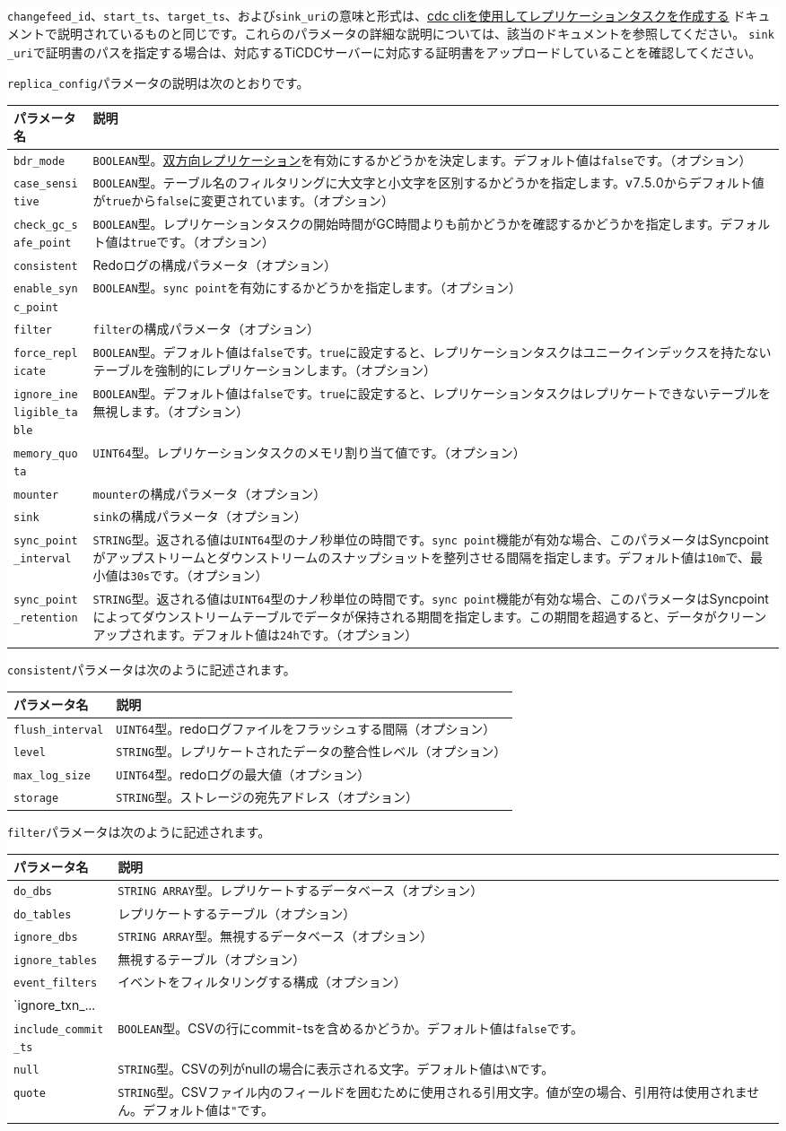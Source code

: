 `changefeed_id`、`start_ts`、`target_ts`、および`sink_uri`の意味と形式は、[cdc cliを使用してレプリケーションタスクを作成する](/ticdc/ticdc-manage-changefeed.md#create-a-replication-task) ドキュメントで説明されているものと同じです。これらのパラメータの詳細な説明については、該当のドキュメントを参照してください。 `sink_uri`で証明書のパスを指定する場合は、対応するTiCDCサーバーに対応する証明書をアップロードしていることを確認してください。

`replica_config`パラメータの説明は次のとおりです。

| パラメータ名 | 説明 |
| :------------------------ | :----------------------------------------------------- |
| `bdr_mode`                | `BOOLEAN`型。[双方向レプリケーション](/ticdc/ticdc-bidirectional-replication.md)を有効にするかどうかを決定します。デフォルト値は`false`です。（オプション） |
| `case_sensitive`          | `BOOLEAN`型。テーブル名のフィルタリングに大文字と小文字を区別するかどうかを指定します。v7.5.0からデフォルト値が`true`から`false`に変更されています。（オプション） |
| `check_gc_safe_point`     | `BOOLEAN`型。レプリケーションタスクの開始時間がGC時間よりも前かどうかを確認するかどうかを指定します。デフォルト値は`true`です。（オプション） |
| `consistent`              | Redoログの構成パラメータ（オプション） |
| `enable_sync_point`       | `BOOLEAN`型。`sync point`を有効にするかどうかを指定します。（オプション） |
| `filter`                  | `filter`の構成パラメータ（オプション） |
| `force_replicate`         | `BOOLEAN`型。デフォルト値は`false`です。`true`に設定すると、レプリケーションタスクはユニークインデックスを持たないテーブルを強制的にレプリケーションします。（オプション） |
| `ignore_ineligible_table` | `BOOLEAN`型。デフォルト値は`false`です。`true`に設定すると、レプリケーションタスクはレプリケートできないテーブルを無視します。（オプション） |
| `memory_quota`            | `UINT64`型。レプリケーションタスクのメモリ割り当て値です。（オプション） |
| `mounter`                 | `mounter`の構成パラメータ（オプション） |
| `sink`                    | `sink`の構成パラメータ（オプション） |
| `sync_point_interval`     | `STRING`型。返される値は`UINT64`型のナノ秒単位の時間です。`sync point`機能が有効な場合、このパラメータはSyncpointがアップストリームとダウンストリームのスナップショットを整列させる間隔を指定します。デフォルト値は`10m`で、最小値は`30s`です。（オプション） |
| `sync_point_retention`    | `STRING`型。返される値は`UINT64`型のナノ秒単位の時間です。`sync point`機能が有効な場合、このパラメータはSyncpointによってダウンストリームテーブルでデータが保持される期間を指定します。この期間を超過すると、データがクリーンアップされます。デフォルト値は`24h`です。（オプション） |

`consistent`パラメータは次のように記述されます。

| パラメータ名 | 説明 |
|:-----------------|:---------------------------------------|
| `flush_interval` | `UINT64`型。redoログファイルをフラッシュする間隔（オプション） |
| `level`          | `STRING`型。レプリケートされたデータの整合性レベル（オプション） |
| `max_log_size`   | `UINT64`型。redoログの最大値（オプション） |
| `storage`        | `STRING`型。ストレージの宛先アドレス（オプション） |

`filter`パラメータは次のように記述されます。

| パラメータ名 | 説明 |
|:-----------------|:---------------------------------------|
| `do_dbs`              | `STRING ARRAY`型。レプリケートするデータベース（オプション） |
| `do_tables`           | レプリケートするテーブル（オプション） |
| `ignore_dbs`          | `STRING ARRAY`型。無視するデータベース（オプション） |
| `ignore_tables`       | 無視するテーブル（オプション） |
| `event_filters`       | イベントをフィルタリングする構成（オプション） |
| `ignore_txn_...
| `include_commit_ts` | `BOOLEAN`型。CSVの行にcommit-tsを含めるかどうか。デフォルト値は`false`です。 |
| `null` | `STRING`型。CSVの列がnullの場合に表示される文字。デフォルト値は`\N`です。 |
| `quote` | `STRING`型。CSVファイル内のフィールドを囲むために使用される引用文字。値が空の場合、引用符は使用されません。デフォルト値は`"`です。 |
